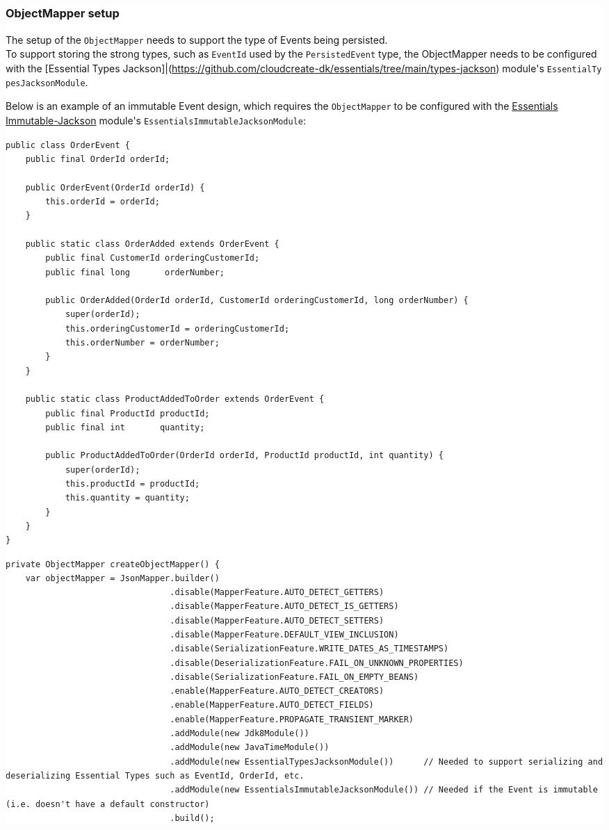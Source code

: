 ### ObjectMapper setup

The setup of the `ObjectMapper` needs to support the type of Events being persisted.  
To support storing the strong types, such as `EventId` used by the `PersistedEvent` type, the ObjectMapper needs to be configured with the
[Essential Types Jackson]|(https://github.com/cloudcreate-dk/essentials/tree/main/types-jackson) module's `EssentialTypesJacksonModule`.

Below is an example of an immutable Event design, which requires the `ObjectMapper` to be configured with
the [Essentials Immutable-Jackson](https://github.com/cloudcreate-dk/essentials/tree/main/immutable-jackson) module's `EssentialsImmutableJacksonModule`:

```
public class OrderEvent {
    public final OrderId orderId;

    public OrderEvent(OrderId orderId) {
        this.orderId = orderId;
    }

    public static class OrderAdded extends OrderEvent {
        public final CustomerId orderingCustomerId;
        public final long       orderNumber;

        public OrderAdded(OrderId orderId, CustomerId orderingCustomerId, long orderNumber) {
            super(orderId);
            this.orderingCustomerId = orderingCustomerId;
            this.orderNumber = orderNumber;
        }
    }

    public static class ProductAddedToOrder extends OrderEvent {
        public final ProductId productId;
        public final int       quantity;

        public ProductAddedToOrder(OrderId orderId, ProductId productId, int quantity) {
            super(orderId);
            this.productId = productId;
            this.quantity = quantity;
        }
    }
}
```

```
private ObjectMapper createObjectMapper() {
    var objectMapper = JsonMapper.builder()
                                 .disable(MapperFeature.AUTO_DETECT_GETTERS)
                                 .disable(MapperFeature.AUTO_DETECT_IS_GETTERS)
                                 .disable(MapperFeature.AUTO_DETECT_SETTERS)
                                 .disable(MapperFeature.DEFAULT_VIEW_INCLUSION)
                                 .disable(SerializationFeature.WRITE_DATES_AS_TIMESTAMPS)
                                 .disable(DeserializationFeature.FAIL_ON_UNKNOWN_PROPERTIES)
                                 .disable(SerializationFeature.FAIL_ON_EMPTY_BEANS)
                                 .enable(MapperFeature.AUTO_DETECT_CREATORS)
                                 .enable(MapperFeature.AUTO_DETECT_FIELDS)
                                 .enable(MapperFeature.PROPAGATE_TRANSIENT_MARKER)
                                 .addModule(new Jdk8Module())
                                 .addModule(new JavaTimeModule())
                                 .addModule(new EssentialTypesJacksonModule())      // Needed to support serializing and deserializing Essential Types such as EventId, OrderId, etc.
                                 .addModule(new EssentialsImmutableJacksonModule()) // Needed if the Event is immutable (i.e. doesn't have a default constructor)
                                 .build();
```